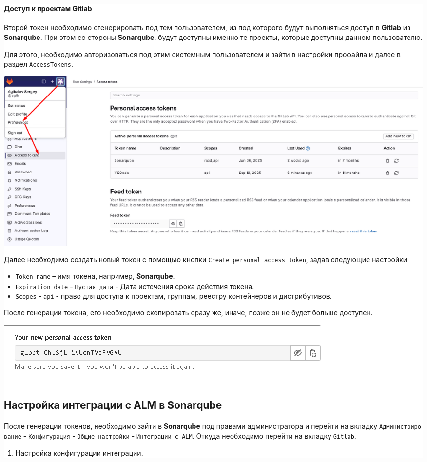#### Доступ к проектам **Gitlab**

Второй токен необходимо сгенерировать под тем пользователем, из под которого будут выполняться доступ в **Gitlab** из **Sonarqube**. При этом со стороны **Sonarqube**, будут доступны именно те проекты, которые доступны данном пользователю.

Для этого, необходимо авторизоваться под этим системным пользователем и зайти в настройки профайла и далее в раздел `AccessTokens`.

![GitLabAccessTokens](.\organization_of_work_with_sonarqube\GitLabAccessTokens.png)

Далее необходимо создать новый токен с помощью кнопки `Create personal access token`, задав следующие настройки

- `Token name` – имя токена, например, **Sonarqube**.
- `Expiration date` - `Пустая дата` - Дата истечения срока действия токена.
- `Scopes` - `api` - право для доступа к проектам, группам, реестру контейнеров и дистрибутивов.

После генерации токена, его необходимо скопировать сразу же, иначе, позже он не будет больше доступен.

![GitLabNewAccessToken](.\organization_of_work_with_sonarqube\GitLabNewAccessToken.png)

## Настройка интеграции с ALM в Sonarqube

После генерации токенов, необходимо зайти в **Sonarqube** под правами администратора и перейти на вкладку `Администрирование` - `Конфигурация` - `Общие настройки` - `Интеграции с ALM`. Откуда необходимо перейти на вкладку `Gitlab`.

1. Настройка конфигурации интеграции.
